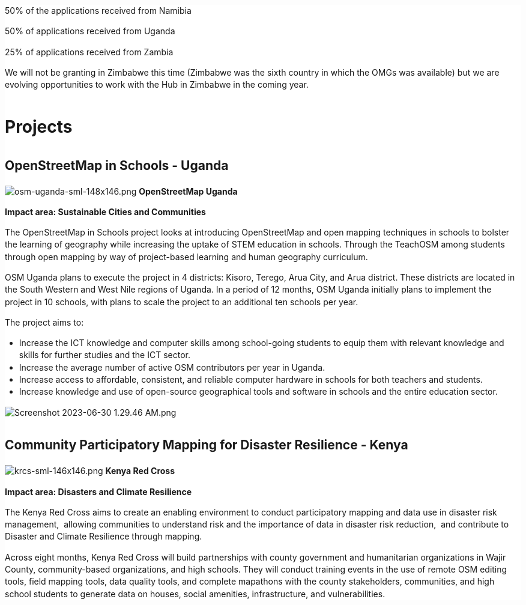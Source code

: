 50% of the applications received from Namibia

50% of applications received from Uganda

25% of applications received from Zambia

We will not be granting in Zimbabwe this time (Zimbabwe was the sixth country in which the OMGs was available) but we are evolving opportunities to work with the Hub in Zimbabwe in the coming year.

# Projects

## OpenStreetMap in Schools - Uganda
![osm-uganda-sml-148x146.png](https://cdn.hotosm.org/website/osm-uganda-sml-148x146.png)
**OpenStreetMap Uganda**

**Impact area: Sustainable Cities and Communities**

The OpenStreetMap in Schools project looks at introducing OpenStreetMap and open mapping techniques in schools to bolster the learning of geography while increasing the uptake of STEM education in schools. Through the TeachOSM among students through open mapping by way of project-based learning and human geography curriculum.

OSM Uganda plans to execute the project in 4 districts: Kisoro, Terego, Arua City, and Arua district. These districts are located in the South Western and West Nile regions of Uganda. In a period of 12 months, OSM Uganda initially plans to implement the project in 10 schools, with plans to scale the project to an additional ten schools per year.

The project aims to: 
* Increase the ICT knowledge and computer skills among school-going students to equip them with relevant knowledge and skills for further studies and the ICT sector. 
* Increase the average number of active OSM contributors per year in Uganda.
* Increase access to affordable, consistent, and reliable computer hardware in schools for both teachers and students.
* Increase knowledge and use of open-source geographical tools and software in schools and the entire education sector.

![Screenshot 2023-06-30 1.29.46 AM.png](https://cdn.hotosm.org/website/Screenshot+2023-06-30+1.29.46+AM.png)

## Community Participatory Mapping for Disaster Resilience - Kenya
![krcs-sml-146x146.png](https://cdn.hotosm.org/website/krcs-sml-146x146.png)
**Kenya Red Cross**

**Impact area: Disasters and Climate Resilience**

The Kenya Red Cross aims to create an enabling environment to conduct participatory mapping and data use in disaster risk management,  allowing communities to understand risk and the importance of data in disaster risk reduction,  and contribute to Disaster and Climate Resilience through mapping. 

Across eight months, Kenya Red Cross will build partnerships with county government and humanitarian organizations in Wajir County, community-based organizations, and high schools. They will conduct training events in the use of remote OSM editing tools, field mapping tools, data quality tools, and complete mapathons with the county stakeholders, communities, and high school students to generate data on houses, social amenities, infrastructure, and vulnerabilities.
